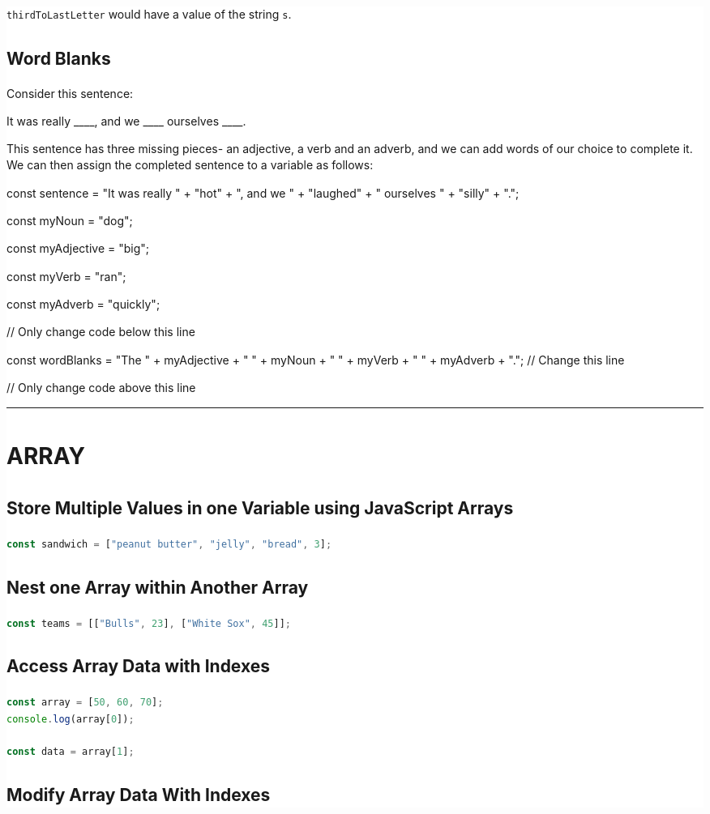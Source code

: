 `thirdToLastLetter` would have a value of the string `s`.

## **Word Blanks**

Consider this sentence:

It was really ____, and we ____ ourselves ____.

This sentence has three missing pieces- an adjective, a verb and an adverb, and we can add words of our choice to complete it. We can then assign the completed sentence to a variable as follows:

const sentence = "It was really " + "hot" + ", and we " + "laughed" + " ourselves " + "silly" + ".";

const myNoun = "dog";

const myAdjective = "big";

const myVerb = "ran";

const myAdverb = "quickly";

// Only change code below this line

const wordBlanks = "The " + myAdjective + " " + myNoun + " " + myVerb + " " + myAdverb + "."; // Change this line

// Only change code above this line

---

# **ARRAY**

## **Store Multiple Values in one Variable using JavaScript Arrays**

```jsx
const sandwich = ["peanut butter", "jelly", "bread", 3];
```

## **Nest one Array within Another Array**

```jsx
const teams = [["Bulls", 23], ["White Sox", 45]];
```

## **Access Array Data with Indexes**

```jsx
const array = [50, 60, 70];
console.log(array[0]);

const data = array[1];
```

## **Modify Array Data With Indexes**
